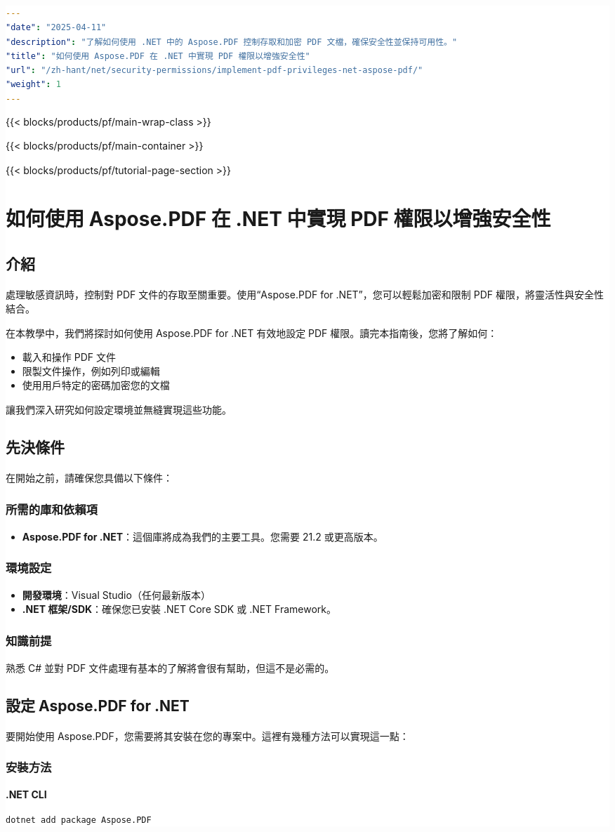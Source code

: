 ```yaml
---
"date": "2025-04-11"
"description": "了解如何使用 .NET 中的 Aspose.PDF 控制存取和加密 PDF 文檔，確保安全性並保持可用性。"
"title": "如何使用 Aspose.PDF 在 .NET 中實現 PDF 權限以增強安全性"
"url": "/zh-hant/net/security-permissions/implement-pdf-privileges-net-aspose-pdf/"
"weight": 1
---
```


{{< blocks/products/pf/main-wrap-class >}}

{{< blocks/products/pf/main-container >}}

{{< blocks/products/pf/tutorial-page-section >}}


# 如何使用 Aspose.PDF 在 .NET 中實現 PDF 權限以增強安全性

## 介紹

處理敏感資訊時，控制對 PDF 文件的存取至關重要。使用“Aspose.PDF for .NET”，您可以輕鬆加密和限制 PDF 權限，將靈活性與安全性結合。

在本教學中，我們將探討如何使用 Aspose.PDF for .NET 有效地設定 PDF 權限。讀完本指南後，您將了解如何：
- 載入和操作 PDF 文件
- 限製文件操作，例如列印或編輯
- 使用用戶特定的密碼加密您的文檔

讓我們深入研究如何設定環境並無縫實現這些功能。

## 先決條件

在開始之前，請確保您具備以下條件：

### 所需的庫和依賴項
- **Aspose.PDF for .NET**：這個庫將成為我們的主要工具。您需要 21.2 或更高版本。

### 環境設定
- **開發環境**：Visual Studio（任何最新版本）
- **.NET 框架/SDK**：確保您已安裝 .NET Core SDK 或 .NET Framework。

### 知識前提
熟悉 C# 並對 PDF 文件處理有基本的了解將會很有幫助，但這不是必需的。

## 設定 Aspose.PDF for .NET

要開始使用 Aspose.PDF，您需要將其安裝在您的專案中。這裡有幾種方法可以實現這一點：

### 安裝方法

**.NET CLI**
```bash
dotnet add package Aspose.PDF
```
